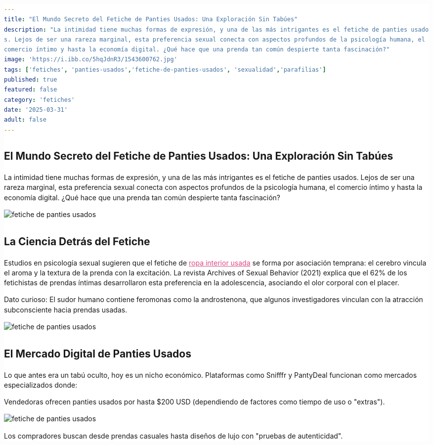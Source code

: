 ```yaml
---
title: "El Mundo Secreto del Fetiche de Panties Usados: Una Exploración Sin Tabúes"
description: "La intimidad tiene muchas formas de expresión, y una de las más intrigantes es el fetiche de panties usados. Lejos de ser una rareza marginal, esta preferencia sexual conecta con aspectos profundos de la psicología humana, el comercio íntimo y hasta la economía digital. ¿Qué hace que una prenda tan común despierte tanta fascinación?"
image: 'https://i.ibb.co/5hqJdnR3/1543600762.jpg'
tags: ['fetiches', 'panties-usados','fetiche-de-panties-usados', 'sexualidad','parafilias']
published: true
featured: false
category: 'fetiches'
date: '2025-03-31'
adult: false
---
```


## El Mundo Secreto del Fetiche de Panties Usados: Una Exploración Sin Tabúes

La intimidad tiene muchas formas de expresión, y una de las más intrigantes es el fetiche de panties usados. Lejos de ser una rareza marginal, esta preferencia sexual conecta con aspectos profundos de la psicología humana, el comercio íntimo y hasta la economía digital. ¿Qué hace que una prenda tan común despierte tanta fascinación?

<img src="https://i.ibb.co/NQL9L76/1580455324.jpg" alt="fetiche de panties usados" class="full-width-image my-5" style="width:100%"/>

##  La Ciencia Detrás del Fetiche

Estudios en psicología sexual sugieren que el fetiche de <a href="https://latinpanty.com/revista/articulos/que-es-el-fetiche-de-ropa-interior" style="color: rgba(219, 74, 132) !important ;">ropa interior usada</a> se forma por asociación temprana: el cerebro vincula el aroma y la textura de la prenda con la excitación. La revista Archives of Sexual Behavior (2021) explica que el 62% de los fetichistas de prendas íntimas desarrollaron esta preferencia en la adolescencia, asociando el olor corporal con el placer.

Dato curioso: El sudor humano contiene feromonas como la androstenona, que algunos investigadores vinculan con la atracción subconsciente hacia prendas usadas.

<img src="https://i.ibb.co/BYxdXdN/1535922453.jpg" alt="fetiche de panties usados" class="full-width-image my-5" style="width:100%"/>

## El Mercado Digital de Panties Usados
Lo que antes era un tabú oculto, hoy es un nicho económico. Plataformas como Snifffr y PantyDeal funcionan como mercados especializados donde:

Vendedoras ofrecen panties usados por hasta $200 USD (dependiendo de factores como tiempo de uso o "extras").

<img src="https://i.ibb.co/jP5Gzzry/1513961569.jpg" alt="fetiche de panties usados" class="full-width-image my-5" style="width:100%"/>

Los compradores buscan desde prendas casuales hasta diseños de lujo con "pruebas de autenticidad".
